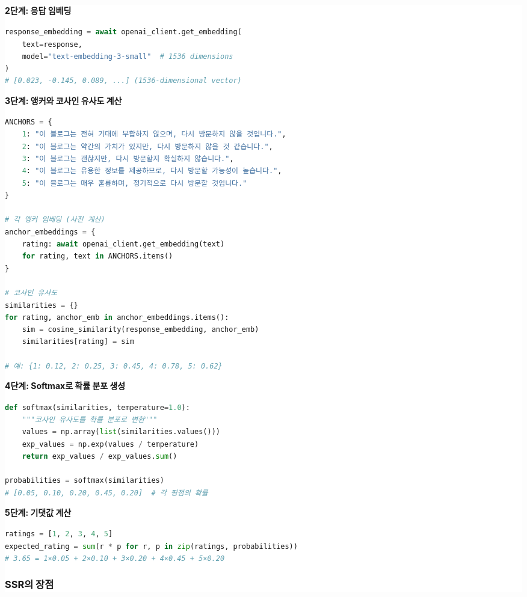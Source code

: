 **2단계: 응답 임베딩**
```python
response_embedding = await openai_client.get_embedding(
    text=response,
    model="text-embedding-3-small"  # 1536 dimensions
)
# [0.023, -0.145, 0.089, ...] (1536-dimensional vector)
```

**3단계: 앵커와 코사인 유사도 계산**
```python
ANCHORS = {
    1: "이 블로그는 전혀 기대에 부합하지 않으며, 다시 방문하지 않을 것입니다.",
    2: "이 블로그는 약간의 가치가 있지만, 다시 방문하지 않을 것 같습니다.",
    3: "이 블로그는 괜찮지만, 다시 방문할지 확실하지 않습니다.",
    4: "이 블로그는 유용한 정보를 제공하므로, 다시 방문할 가능성이 높습니다.",
    5: "이 블로그는 매우 훌륭하며, 정기적으로 다시 방문할 것입니다."
}

# 각 앵커 임베딩 (사전 계산)
anchor_embeddings = {
    rating: await openai_client.get_embedding(text)
    for rating, text in ANCHORS.items()
}

# 코사인 유사도
similarities = {}
for rating, anchor_emb in anchor_embeddings.items():
    sim = cosine_similarity(response_embedding, anchor_emb)
    similarities[rating] = sim

# 예: {1: 0.12, 2: 0.25, 3: 0.45, 4: 0.78, 5: 0.62}
```

**4단계: Softmax로 확률 분포 생성**
```python
def softmax(similarities, temperature=1.0):
    """코사인 유사도를 확률 분포로 변환"""
    values = np.array(list(similarities.values()))
    exp_values = np.exp(values / temperature)
    return exp_values / exp_values.sum()

probabilities = softmax(similarities)
# [0.05, 0.10, 0.20, 0.45, 0.20]  # 각 평점의 확률
```

**5단계: 기댓값 계산**
```python
ratings = [1, 2, 3, 4, 5]
expected_rating = sum(r * p for r, p in zip(ratings, probabilities))
# 3.65 = 1×0.05 + 2×0.10 + 3×0.20 + 4×0.45 + 5×0.20
```

### SSR의 장점
